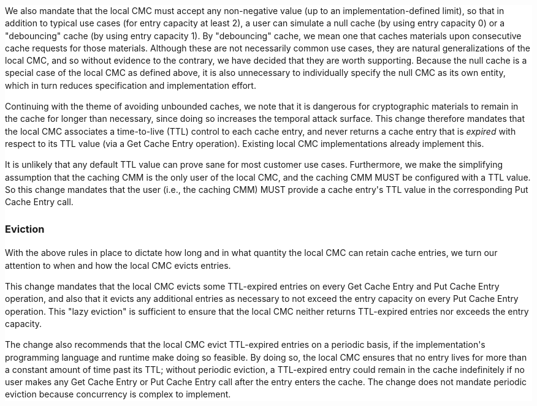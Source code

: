 We also mandate that the local CMC must accept any non-negative value
(up to an implementation-defined limit),
so that in addition to typical use cases (for entry capacity at least 2),
a user can simulate a null cache (by using entry capacity 0)
or a "debouncing" cache (by using entry capacity 1).
By "debouncing" cache,
we mean one that caches materials
upon consecutive cache requests for those materials.
Although these are not necessarily common use cases,
they are natural generalizations of the local CMC,
and so without evidence to the contrary,
we have decided that they are worth supporting.
Because the null cache is a special case of the local CMC as defined above,
it is also unnecessary to individually specify the null CMC as its own entity,
which in turn reduces specification and implementation effort.

Continuing with the theme of avoiding unbounded caches,
we note that it is dangerous for cryptographic materials to remain in the cache
for longer than necessary,
since doing so increases the temporal attack surface.
This change therefore mandates that
the local CMC associates a time-to-live (TTL) control to each cache entry,
and never returns a cache entry that is _expired_ with respect to its TTL value
(via a Get Cache Entry operation).
Existing local CMC implementations already implement this.

It is unlikely that any default TTL value can prove sane for most customer use cases.
Furthermore, we make the simplifying assumption that the caching CMM is the only user of the local CMC,
and the caching CMM MUST be configured with a TTL value.
So this change mandates that the user (i.e., the caching CMM)
MUST provide a cache entry's TTL value in the corresponding Put Cache Entry call.

### Eviction

With the above rules in place to dictate how long and in what quantity
the local CMC can retain cache entries,
we turn our attention to when and how the local CMC evicts entries.

This change mandates that the local CMC evicts some TTL-expired entries
on every Get Cache Entry and Put Cache Entry operation,
and also that it evicts any additional entries as necessary
to not exceed the entry capacity
on every Put Cache Entry operation.
This "lazy eviction" is sufficient to ensure that the local CMC
neither returns TTL-expired entries
nor exceeds the entry capacity.

The change also recommends that the local CMC evict TTL-expired entries on a periodic basis,
if the implementation's programming language and runtime make doing so feasible.
By doing so,
the local CMC ensures that no entry lives for more than a constant amount of time past its TTL;
without periodic eviction,
a TTL-expired entry could remain in the cache indefinitely
if no user makes any Get Cache Entry or Put Cache Entry call
after the entry enters the cache.
The change does not mandate periodic eviction because
concurrency is complex to implement.
